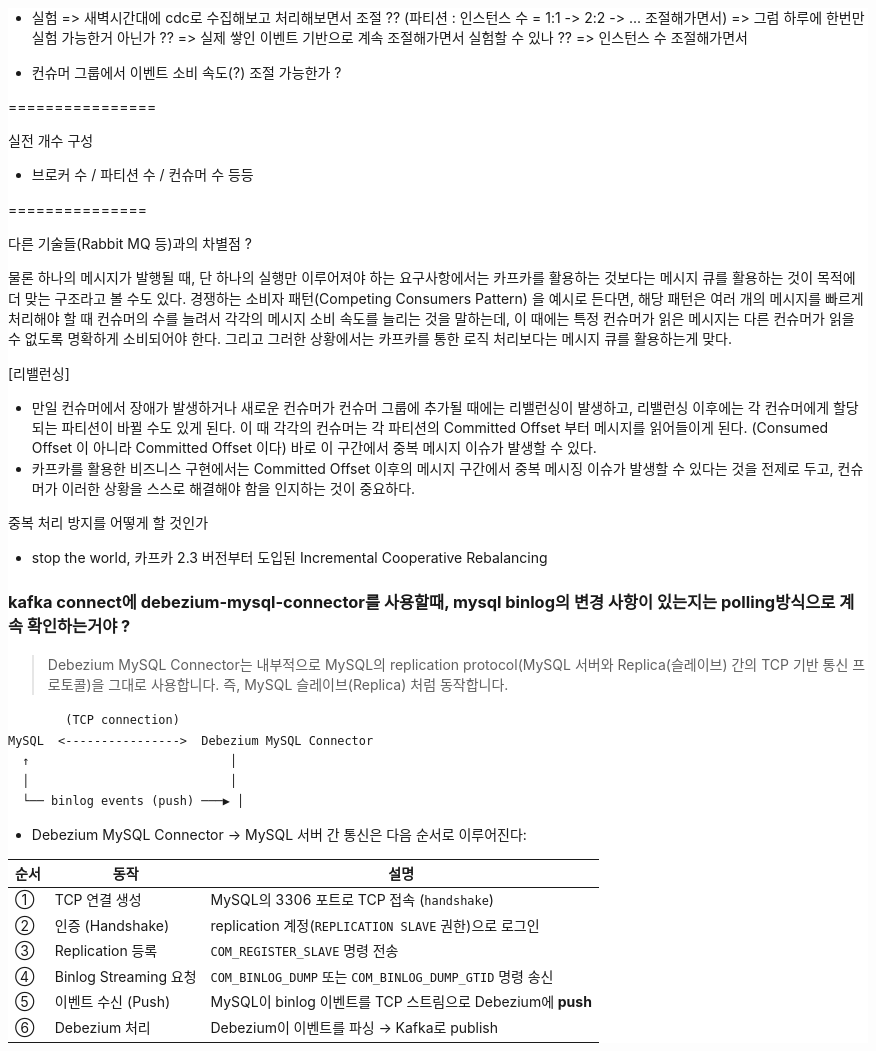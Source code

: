 - 실험
  => 새벽시간대에 cdc로 수집해보고 처리해보면서 조절 ?? (파티션 : 인스턴스 수 = 1:1 -> 2:2 -> ... 조절해가면서)
  => 그럼 하루에 한번만 실험 가능한거 아닌가 ??
  => 실제 쌓인 이벤트 기반으로 계속 조절해가면서 실험할 수 있나 ??
  => 인스턴스 수 조절해가면서

- 컨슈머 그룹에서 이벤트 소비 속도(?) 조절 가능한가 ?

================

실전 개수 구성

- 브로커 수 / 파티션 수 / 컨슈머 수 등등

===============

다른 기술들(Rabbit MQ 등)과의 차별점 ?

물론 하나의 메시지가 발행될 때, 단 하나의 실행만 이루어져야 하는 요구사항에서는 카프카를 활용하는 것보다는 메시지 큐를 활용하는 것이 목적에 더 맞는 구조라고 볼 수도 있다. 경쟁하는 소비자 패턴(Competing Consumers Pattern) 을 예시로 든다면, 해당 패턴은 여러 개의 메시지를 빠르게 처리해야 할 때 컨슈머의 수를 늘려서 각각의 메시지 소비 속도를 늘리는 것을 말하는데, 이 때에는 특정 컨슈머가 읽은 메시지는 다른 컨슈머가 읽을 수 없도록 명확하게 소비되어야 한다. 그리고 그러한 상황에서는 카프카를 통한 로직 처리보다는 메시지 큐를 활용하는게 맞다.

[리밸런싱]
- 만일 컨슈머에서 장애가 발생하거나 새로운 컨슈머가 컨슈머 그룹에 추가될 때에는 리밸런싱이 발생하고, 리밸런싱 이후에는 각 컨슈머에게 할당되는 파티션이 바뀔 수도 있게 된다. 이 때 각각의 컨슈머는 각 파티션의 Committed Offset 부터 메시지를 읽어들이게 된다. (Consumed Offset 이 아니라 Committed Offset 이다) 바로 이 구간에서 중복 메시지 이슈가 발생할 수 있다.
- 카프카를 활용한 비즈니스 구현에서는 Committed Offset 이후의 메시지 구간에서 중복 메시징 이슈가 발생할 수 있다는 것을 전제로 두고, 컨슈머가 이러한 상황을 스스로 해결해야 함을 인지하는 것이 중요하다.

중복 처리 방지를 어떻게 할 것인가

- stop the world, 카프카 2.3 버전부터 도입된 Incremental Cooperative Rebalancing

### kafka connect에 debezium-mysql-connector를 사용할때, mysql binlog의 변경 사항이 있는지는 polling방식으로 계속 확인하는거야 ?
> Debezium MySQL Connector는 내부적으로 MySQL의 replication protocol(MySQL 서버와 Replica(슬레이브) 간의 TCP 기반 통신 프로토콜)을 그대로 사용합니다.
> 즉, MySQL 슬레이브(Replica) 처럼 동작합니다.

```
        (TCP connection)
MySQL  <---------------->  Debezium MySQL Connector
  ↑                            │
  │                            │
  └── binlog events (push) ───▶ │
```

- Debezium MySQL Connector → MySQL 서버 간 통신은 다음 순서로 이루어진다:

| 순서 | 동작                  | 설명                                                |
| -- | ------------------- | ------------------------------------------------- |
| ①  | TCP 연결 생성           | MySQL의 3306 포트로 TCP 접속 (`handshake`)              |
| ②  | 인증 (Handshake)      | replication 계정(`REPLICATION SLAVE` 권한)으로 로그인      |
| ③  | Replication 등록      | `COM_REGISTER_SLAVE` 명령 전송                        |
| ④  | Binlog Streaming 요청 | `COM_BINLOG_DUMP` 또는 `COM_BINLOG_DUMP_GTID` 명령 송신 |
| ⑤  | 이벤트 수신 (Push)       | MySQL이 binlog 이벤트를 TCP 스트림으로 Debezium에 **push**   |
| ⑥  | Debezium 처리         | Debezium이 이벤트를 파싱 → Kafka로 publish                |
